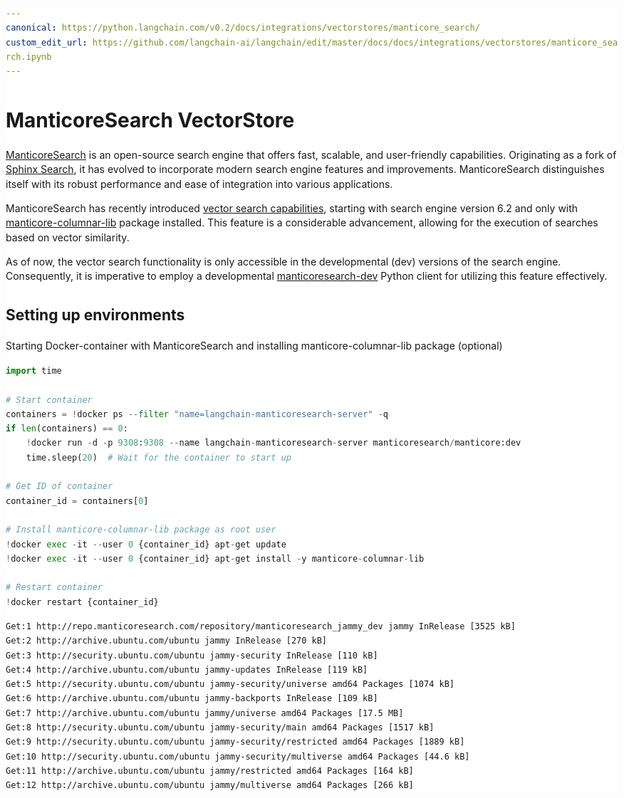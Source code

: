 ```yaml
---
canonical: https://python.langchain.com/v0.2/docs/integrations/vectorstores/manticore_search/
custom_edit_url: https://github.com/langchain-ai/langchain/edit/master/docs/docs/integrations/vectorstores/manticore_search.ipynb
---
```


# ManticoreSearch VectorStore

[ManticoreSearch](https://manticoresearch.com/) is an open-source search engine that offers fast, scalable, and user-friendly capabilities. Originating as a fork of [Sphinx Search](http://sphinxsearch.com/), it has evolved to incorporate modern search engine features and improvements. ManticoreSearch distinguishes itself with its robust performance and ease of integration into various applications.

ManticoreSearch has recently introduced [vector search capabilities](https://manual.manticoresearch.com/dev/Searching/KNN), starting with search engine version 6.2 and only with [manticore-columnar-lib](https://github.com/manticoresoftware/columnar) package installed. This feature is a considerable advancement, allowing for the execution of searches based on vector similarity.

As of now, the vector search functionality is only accessible in the developmental (dev) versions of the search engine. Consequently, it is imperative to employ a developmental [manticoresearch-dev](https://pypi.org/project/manticoresearch-dev/) Python client for utilizing this feature effectively.

## Setting up environments

Starting Docker-container with ManticoreSearch and installing manticore-columnar-lib package (optional)

```python
import time

# Start container
containers = !docker ps --filter "name=langchain-manticoresearch-server" -q
if len(containers) == 0:
    !docker run -d -p 9308:9308 --name langchain-manticoresearch-server manticoresearch/manticore:dev
    time.sleep(20)  # Wait for the container to start up

# Get ID of container
container_id = containers[0]

# Install manticore-columnar-lib package as root user
!docker exec -it --user 0 {container_id} apt-get update
!docker exec -it --user 0 {container_id} apt-get install -y manticore-columnar-lib

# Restart container
!docker restart {container_id}
```
```output
Get:1 http://repo.manticoresearch.com/repository/manticoresearch_jammy_dev jammy InRelease [3525 kB]
Get:2 http://archive.ubuntu.com/ubuntu jammy InRelease [270 kB]            
Get:3 http://security.ubuntu.com/ubuntu jammy-security InRelease [110 kB]      
Get:4 http://archive.ubuntu.com/ubuntu jammy-updates InRelease [119 kB]        
Get:5 http://security.ubuntu.com/ubuntu jammy-security/universe amd64 Packages [1074 kB]
Get:6 http://archive.ubuntu.com/ubuntu jammy-backports InRelease [109 kB]      
Get:7 http://archive.ubuntu.com/ubuntu jammy/universe amd64 Packages [17.5 MB] 
Get:8 http://security.ubuntu.com/ubuntu jammy-security/main amd64 Packages [1517 kB]
Get:9 http://security.ubuntu.com/ubuntu jammy-security/restricted amd64 Packages [1889 kB]
Get:10 http://security.ubuntu.com/ubuntu jammy-security/multiverse amd64 Packages [44.6 kB]
Get:11 http://archive.ubuntu.com/ubuntu jammy/restricted amd64 Packages [164 kB]
Get:12 http://archive.ubuntu.com/ubuntu jammy/multiverse amd64 Packages [266 kB]
```